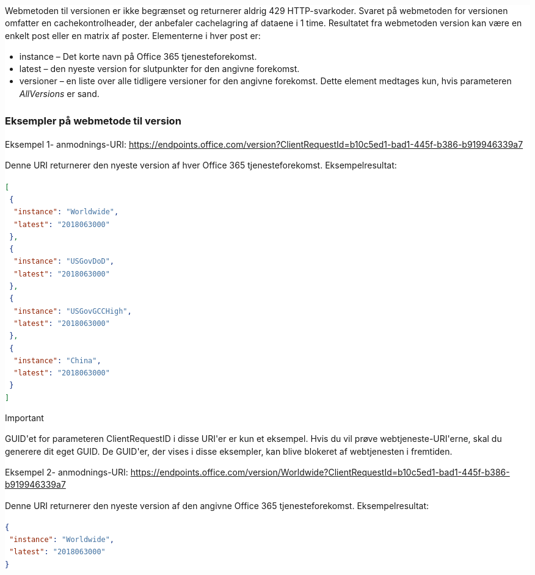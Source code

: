 Webmetoden til versionen er ikke begrænset og returnerer aldrig 429 HTTP-svarkoder. Svaret på webmetoden for versionen omfatter en cachekontrolheader, der anbefaler cachelagring af dataene i 1 time. Resultatet fra webmetoden version kan være en enkelt post eller en matrix af poster. Elementerne i hver post er:

- instance – Det korte navn på Office 365 tjenesteforekomst.
- latest – den nyeste version for slutpunkter for den angivne forekomst.
- versioner – en liste over alle tidligere versioner for den angivne forekomst. Dette element medtages kun, hvis parameteren _AllVersions_ er sand.

### <a name="version-web-method-examples"></a>Eksempler på webmetode til version

Eksempel 1- anmodnings-URI: <https://endpoints.office.com/version?ClientRequestId=b10c5ed1-bad1-445f-b386-b919946339a7>

Denne URI returnerer den nyeste version af hver Office 365 tjenesteforekomst. Eksempelresultat:

```json
[
 {
  "instance": "Worldwide",
  "latest": "2018063000"
 },
 {
  "instance": "USGovDoD",
  "latest": "2018063000"
 },
 {
  "instance": "USGovGCCHigh",
  "latest": "2018063000"
 },
 {
  "instance": "China",
  "latest": "2018063000"
 }
]
```

> [!IMPORTANT]
> GUID'et for parameteren ClientRequestID i disse URI'er er kun et eksempel. Hvis du vil prøve webtjeneste-URI'erne, skal du generere dit eget GUID. De GUID'er, der vises i disse eksempler, kan blive blokeret af webtjenesten i fremtiden.

Eksempel 2- anmodnings-URI: <https://endpoints.office.com/version/Worldwide?ClientRequestId=b10c5ed1-bad1-445f-b386-b919946339a7>

Denne URI returnerer den nyeste version af den angivne Office 365 tjenesteforekomst. Eksempelresultat:

```json
{
 "instance": "Worldwide",
 "latest": "2018063000"
}
```
